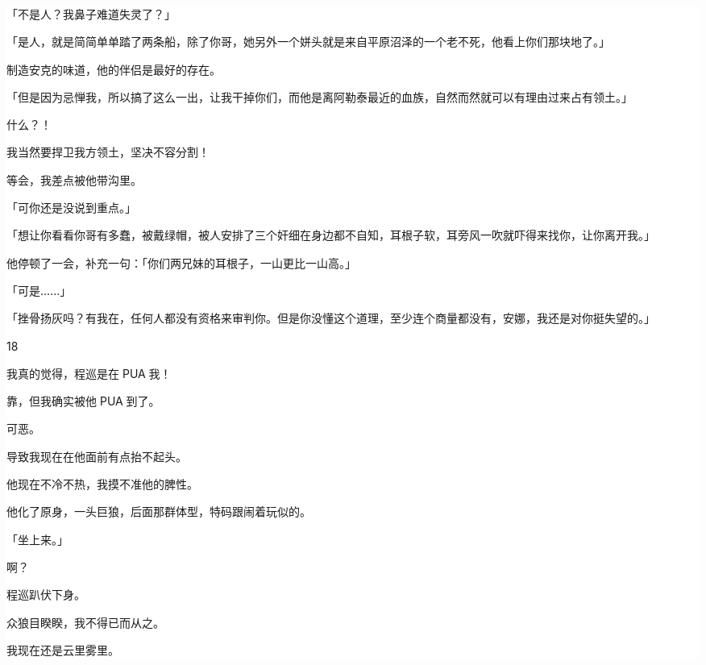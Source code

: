 
「不是人？我鼻子难道失灵了？」


「是人，就是简简单单踏了两条船，除了你哥，她另外一个姘头就是来自平原沼泽的一个老不死，他看上你们那块地了。」


制造安克的味道，他的伴侣是最好的存在。


「但是因为忌惮我，所以搞了这么一出，让我干掉你们，而他是离阿勒泰最近的血族，自然而然就可以有理由过来占有领土。」


什么？！


我当然要捍卫我方领土，坚决不容分割！


等会，我差点被他带沟里。


「可你还是没说到重点。」


「想让你看看你哥有多蠢，被戴绿帽，被人安排了三个奸细在身边都不自知，耳根子软，耳旁风一吹就吓得来找你，让你离开我。」


他停顿了一会，补充一句：「你们两兄妹的耳根子，一山更比一山高。」


「可是......」


「挫骨扬灰吗？有我在，任何人都没有资格来审判你。但是你没懂这个道理，至少连个商量都没有，安娜，我还是对你挺失望的。」


18


我真的觉得，程巡是在 PUA 我！


靠，但我确实被他 PUA 到了。


可恶。


导致我现在在他面前有点抬不起头。


他现在不冷不热，我摸不准他的脾性。


他化了原身，一头巨狼，后面那群体型，特码跟闹着玩似的。


「坐上来。」


啊？


程巡趴伏下身。


众狼目睽睽，我不得已而从之。


我现在还是云里雾里。

